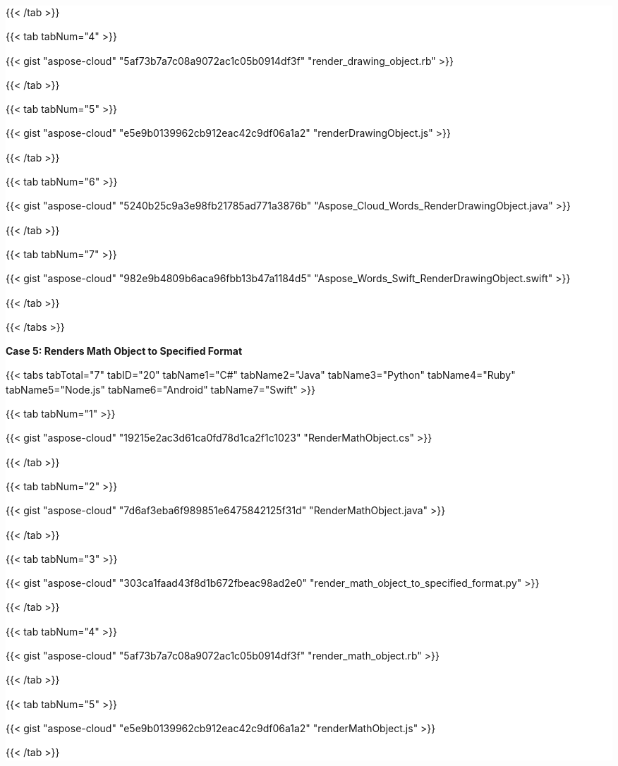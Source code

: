 {{< /tab >}}

{{< tab tabNum="4" >}}

{{< gist "aspose-cloud" "5af73b7a7c08a9072ac1c05b0914df3f" "render\_drawing\_object.rb" >}}

{{< /tab >}}

{{< tab tabNum="5" >}}

{{< gist "aspose-cloud" "e5e9b0139962cb912eac42c9df06a1a2" "renderDrawingObject.js" >}}

{{< /tab >}}

{{< tab tabNum="6" >}}

{{< gist "aspose-cloud" "5240b25c9a3e98fb21785ad771a3876b" "Aspose\_Cloud\_Words\_RenderDrawingObject.java" >}}

{{< /tab >}}

{{< tab tabNum="7" >}}

{{< gist "aspose-cloud" "982e9b4809b6aca96fbb13b47a1184d5" "Aspose\_Words\_Swift\_RenderDrawingObject.swift" >}}

{{< /tab >}}

{{< /tabs >}}

**Case 5: Renders Math Object to Specified Format**

{{< tabs tabTotal="7" tabID="20" tabName1="C#" tabName2="Java" tabName3="Python" tabName4="Ruby" tabName5="Node.js" tabName6="Android" tabName7="Swift" >}}

{{< tab tabNum="1" >}}

{{< gist "aspose-cloud" "19215e2ac3d61ca0fd78d1ca2f1c1023" "RenderMathObject.cs" >}}

{{< /tab >}}

{{< tab tabNum="2" >}}

{{< gist "aspose-cloud" "7d6af3eba6f989851e6475842125f31d" "RenderMathObject.java" >}}

{{< /tab >}}

{{< tab tabNum="3" >}}

{{< gist "aspose-cloud" "303ca1faad43f8d1b672fbeac98ad2e0" "render\_math\_object\_to\_specified\_format.py" >}}

{{< /tab >}}

{{< tab tabNum="4" >}}

{{< gist "aspose-cloud" "5af73b7a7c08a9072ac1c05b0914df3f" "render\_math\_object.rb" >}}

{{< /tab >}}

{{< tab tabNum="5" >}}

{{< gist "aspose-cloud" "e5e9b0139962cb912eac42c9df06a1a2" "renderMathObject.js" >}}

{{< /tab >}}
